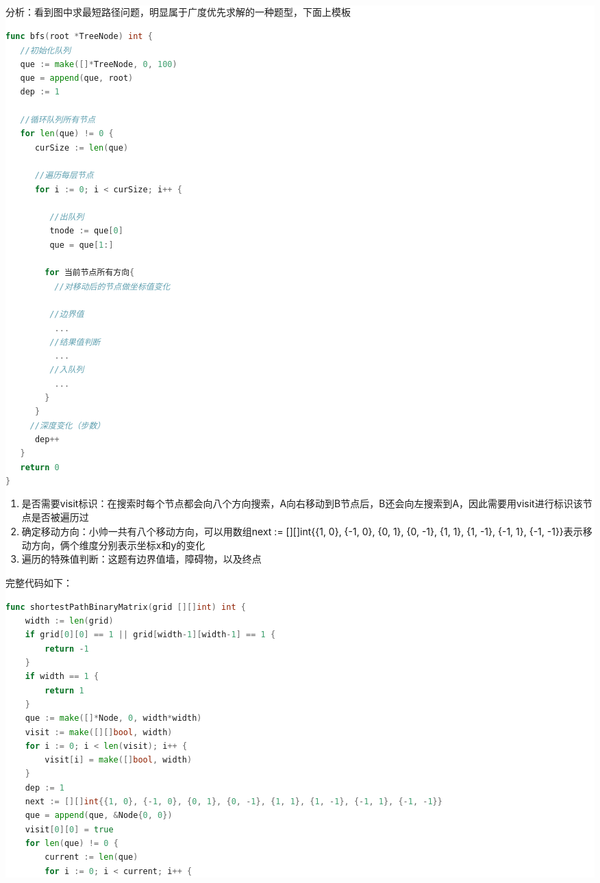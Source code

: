 分析：看到图中求最短路径问题，明显属于广度优先求解的一种题型，下面上模板

```go
func bfs(root *TreeNode) int {
   //初始化队列
   que := make([]*TreeNode, 0, 100)
   que = append(que, root)
   dep := 1
  
   //循环队列所有节点
   for len(que) != 0 {
      curSize := len(que)
     
      //遍历每层节点
      for i := 0; i < curSize; i++ {

         //出队列
         tnode := que[0]
         que = que[1:]
        
        for 当前节点所有方向{
          //对移动后的节点做坐标值变化
          
         //边界值
          ...
         //结果值判断
          ...
         //入队列
          ...
        }
      }
     //深度变化（步数）
      dep++
   }
   return 0
}
```

1. 是否需要visit标识：在搜索时每个节点都会向八个方向搜索，A向右移动到B节点后，B还会向左搜索到A，因此需要用visit进行标识该节点是否被遍历过
2. 确定移动方向：小帅一共有八个移动方向，可以用数组next := [][]int{{1, 0}, {-1, 0}, {0, 1}, {0, -1}, {1, 1}, {1, -1}, {-1, 1}, {-1, -1}}表示移动方向，俩个维度分别表示坐标x和y的变化
3. 遍历的特殊值判断：这题有边界值墙，障碍物，以及终点

完整代码如下：

```go
func shortestPathBinaryMatrix(grid [][]int) int {
	width := len(grid)
	if grid[0][0] == 1 || grid[width-1][width-1] == 1 {
		return -1
	}
	if width == 1 {
		return 1
	}
	que := make([]*Node, 0, width*width)
	visit := make([][]bool, width)
	for i := 0; i < len(visit); i++ {
		visit[i] = make([]bool, width)
	}
	dep := 1
	next := [][]int{{1, 0}, {-1, 0}, {0, 1}, {0, -1}, {1, 1}, {1, -1}, {-1, 1}, {-1, -1}}
	que = append(que, &Node{0, 0})
	visit[0][0] = true
	for len(que) != 0 {
		current := len(que)
		for i := 0; i < current; i++ {
```